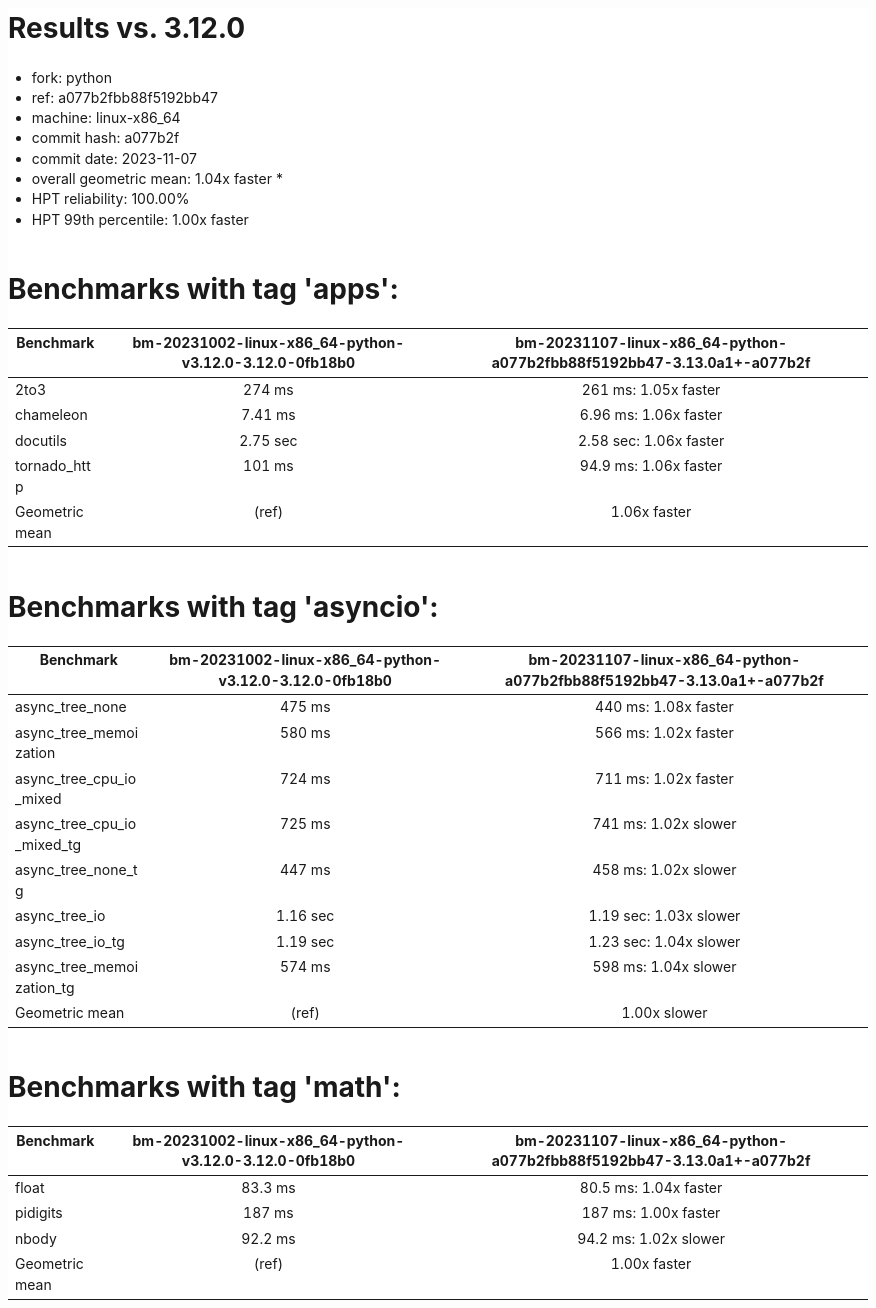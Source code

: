 
# Results vs. 3.12.0

- fork: python
- ref: a077b2fbb88f5192bb47
- machine: linux-x86_64
- commit hash: a077b2f
- commit date: 2023-11-07
- overall geometric mean: 1.04x faster \*
- HPT reliability: 100.00%
- HPT 99th percentile: 1.00x faster

Benchmarks with tag 'apps':
===========================

| Benchmark      | bm-20231002-linux-x86_64-python-v3.12.0-3.12.0-0fb18b0 | bm-20231107-linux-x86_64-python-a077b2fbb88f5192bb47-3.13.0a1+-a077b2f |
|----------------|:------------------------------------------------------:|:----------------------------------------------------------------------:|
| 2to3           | 274 ms                                                 | 261 ms: 1.05x faster                                                   |
| chameleon      | 7.41 ms                                                | 6.96 ms: 1.06x faster                                                  |
| docutils       | 2.75 sec                                               | 2.58 sec: 1.06x faster                                                 |
| tornado_http   | 101 ms                                                 | 94.9 ms: 1.06x faster                                                  |
| Geometric mean | (ref)                                                  | 1.06x faster                                                           |

Benchmarks with tag 'asyncio':
==============================

| Benchmark                  | bm-20231002-linux-x86_64-python-v3.12.0-3.12.0-0fb18b0 | bm-20231107-linux-x86_64-python-a077b2fbb88f5192bb47-3.13.0a1+-a077b2f |
|----------------------------|:------------------------------------------------------:|:----------------------------------------------------------------------:|
| async_tree_none            | 475 ms                                                 | 440 ms: 1.08x faster                                                   |
| async_tree_memoization     | 580 ms                                                 | 566 ms: 1.02x faster                                                   |
| async_tree_cpu_io_mixed    | 724 ms                                                 | 711 ms: 1.02x faster                                                   |
| async_tree_cpu_io_mixed_tg | 725 ms                                                 | 741 ms: 1.02x slower                                                   |
| async_tree_none_tg         | 447 ms                                                 | 458 ms: 1.02x slower                                                   |
| async_tree_io              | 1.16 sec                                               | 1.19 sec: 1.03x slower                                                 |
| async_tree_io_tg           | 1.19 sec                                               | 1.23 sec: 1.04x slower                                                 |
| async_tree_memoization_tg  | 574 ms                                                 | 598 ms: 1.04x slower                                                   |
| Geometric mean             | (ref)                                                  | 1.00x slower                                                           |

Benchmarks with tag 'math':
===========================

| Benchmark      | bm-20231002-linux-x86_64-python-v3.12.0-3.12.0-0fb18b0 | bm-20231107-linux-x86_64-python-a077b2fbb88f5192bb47-3.13.0a1+-a077b2f |
|----------------|:------------------------------------------------------:|:----------------------------------------------------------------------:|
| float          | 83.3 ms                                                | 80.5 ms: 1.04x faster                                                  |
| pidigits       | 187 ms                                                 | 187 ms: 1.00x faster                                                   |
| nbody          | 92.2 ms                                                | 94.2 ms: 1.02x slower                                                  |
| Geometric mean | (ref)                                                  | 1.00x faster                                                           |
